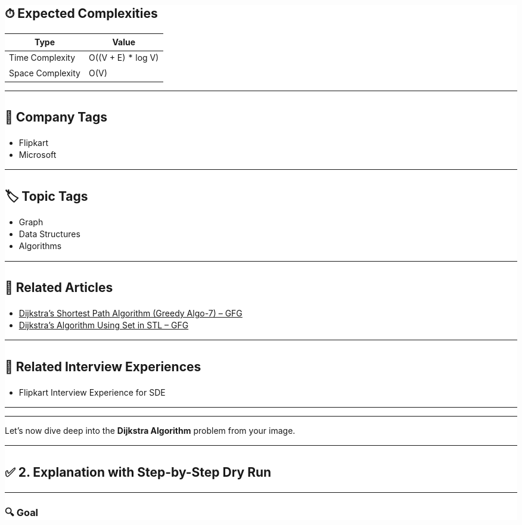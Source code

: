 
## ⏱ Expected Complexities

| Type             | Value               |
| ---------------- | ------------------- |
| Time Complexity  | O((V + E) \* log V) |
| Space Complexity | O(V)                |

---

## 🏢 Company Tags

* Flipkart
* Microsoft

---

## 🏷 Topic Tags

* Graph
* Data Structures
* Algorithms

---

## 🔗 Related Articles

* [Dijkstra’s Shortest Path Algorithm (Greedy Algo-7) – GFG](https://www.geeksforgeeks.org/dijkstras-shortest-path-algorithm-greedy-algo-7/)
* [Dijkstra’s Algorithm Using Set in STL – GFG](https://www.geeksforgeeks.org/dijkstras-shortest-path-algorithm-using-set-in-stl/)

---

## 💬 Related Interview Experiences

* Flipkart Interview Experience for SDE

---

---

Let’s now dive deep into the **Dijkstra Algorithm** problem from your image.

---

## ✅ 2. Explanation with Step-by-Step Dry Run

---

### 🔍 **Goal**
